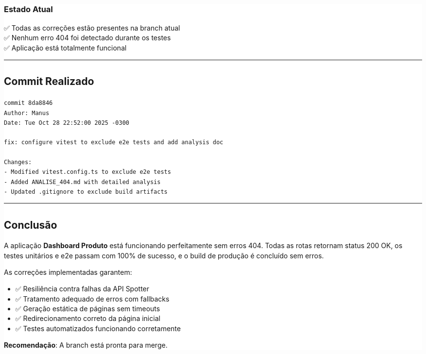 ### Estado Atual
✅ Todas as correções estão presentes na branch atual  
✅ Nenhum erro 404 foi detectado durante os testes  
✅ Aplicação está totalmente funcional

---

## Commit Realizado

```
commit 8da8846
Author: Manus
Date: Tue Oct 28 22:52:00 2025 -0300

fix: configure vitest to exclude e2e tests and add analysis doc

Changes:
- Modified vitest.config.ts to exclude e2e tests
- Added ANALISE_404.md with detailed analysis
- Updated .gitignore to exclude build artifacts
```

---

## Conclusão

A aplicação **Dashboard Produto** está funcionando perfeitamente sem erros 404. Todas as rotas retornam status 200 OK, os testes unitários e e2e passam com 100% de sucesso, e o build de produção é concluído sem erros.

As correções implementadas garantem:
- ✅ Resiliência contra falhas da API Spotter
- ✅ Tratamento adequado de erros com fallbacks
- ✅ Geração estática de páginas sem timeouts
- ✅ Redirecionamento correto da página inicial
- ✅ Testes automatizados funcionando corretamente

**Recomendação**: A branch está pronta para merge.
